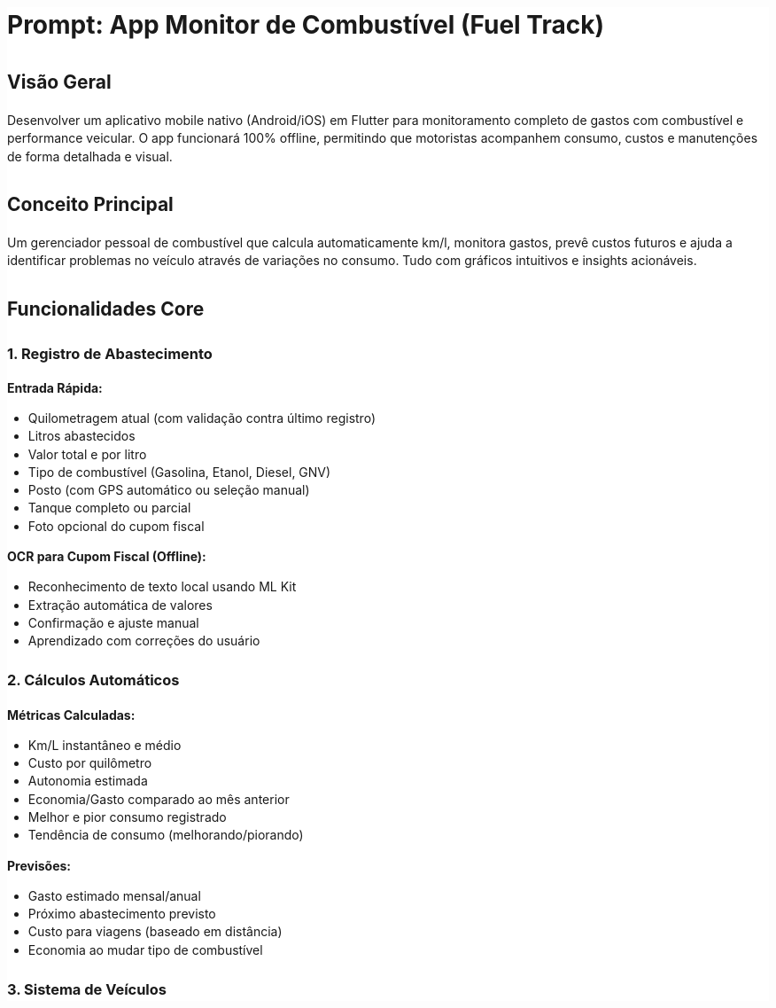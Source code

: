 # Prompt: App Monitor de Combustível (Fuel Track)

## Visão Geral

Desenvolver um aplicativo mobile nativo (Android/iOS) em Flutter para monitoramento completo de gastos com combustível e performance veicular. O app funcionará 100% offline, permitindo que motoristas acompanhem consumo, custos e manutenções de forma detalhada e visual.

## Conceito Principal

Um gerenciador pessoal de combustível que calcula automaticamente km/l, monitora gastos, prevê custos futuros e ajuda a identificar problemas no veículo através de variações no consumo. Tudo com gráficos intuitivos e insights acionáveis.

## Funcionalidades Core

### 1. Registro de Abastecimento

**Entrada Rápida:**
- Quilometragem atual (com validação contra último registro)
- Litros abastecidos
- Valor total e por litro
- Tipo de combustível (Gasolina, Etanol, Diesel, GNV)
- Posto (com GPS automático ou seleção manual)
- Tanque completo ou parcial
- Foto opcional do cupom fiscal

**OCR para Cupom Fiscal (Offline):**
- Reconhecimento de texto local usando ML Kit
- Extração automática de valores
- Confirmação e ajuste manual
- Aprendizado com correções do usuário

### 2. Cálculos Automáticos

**Métricas Calculadas:**
- Km/L instantâneo e médio
- Custo por quilômetro
- Autonomia estimada
- Economia/Gasto comparado ao mês anterior
- Melhor e pior consumo registrado
- Tendência de consumo (melhorando/piorando)

**Previsões:**
- Gasto estimado mensal/anual
- Próximo abastecimento previsto
- Custo para viagens (baseado em distância)
- Economia ao mudar tipo de combustível

### 3. Sistema de Veículos
